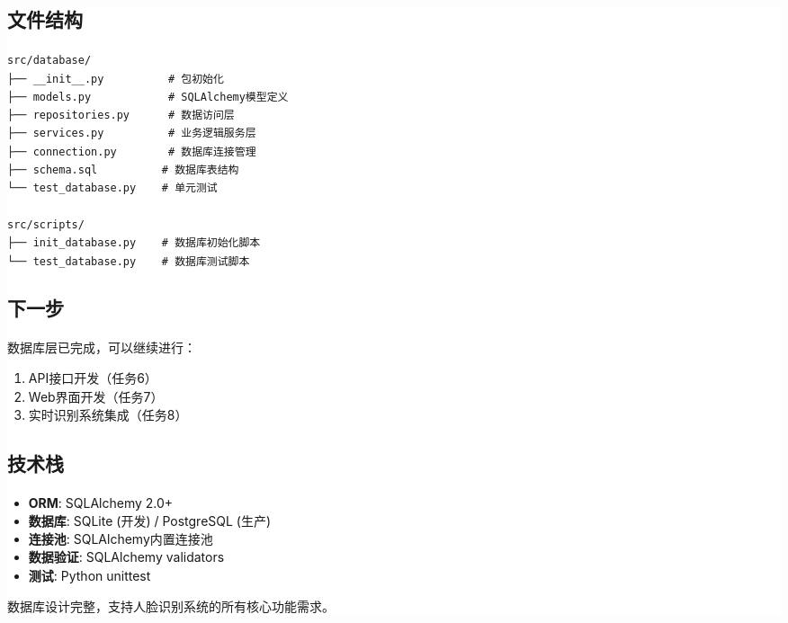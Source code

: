 ## 文件结构
```
src/database/
├── __init__.py          # 包初始化
├── models.py            # SQLAlchemy模型定义
├── repositories.py      # 数据访问层
├── services.py          # 业务逻辑服务层
├── connection.py        # 数据库连接管理
├── schema.sql          # 数据库表结构
└── test_database.py    # 单元测试

src/scripts/
├── init_database.py    # 数据库初始化脚本
└── test_database.py    # 数据库测试脚本
```

## 下一步
数据库层已完成，可以继续进行：
1. API接口开发（任务6）
2. Web界面开发（任务7）
3. 实时识别系统集成（任务8）

## 技术栈
- **ORM**: SQLAlchemy 2.0+
- **数据库**: SQLite (开发) / PostgreSQL (生产)
- **连接池**: SQLAlchemy内置连接池
- **数据验证**: SQLAlchemy validators
- **测试**: Python unittest

数据库设计完整，支持人脸识别系统的所有核心功能需求。